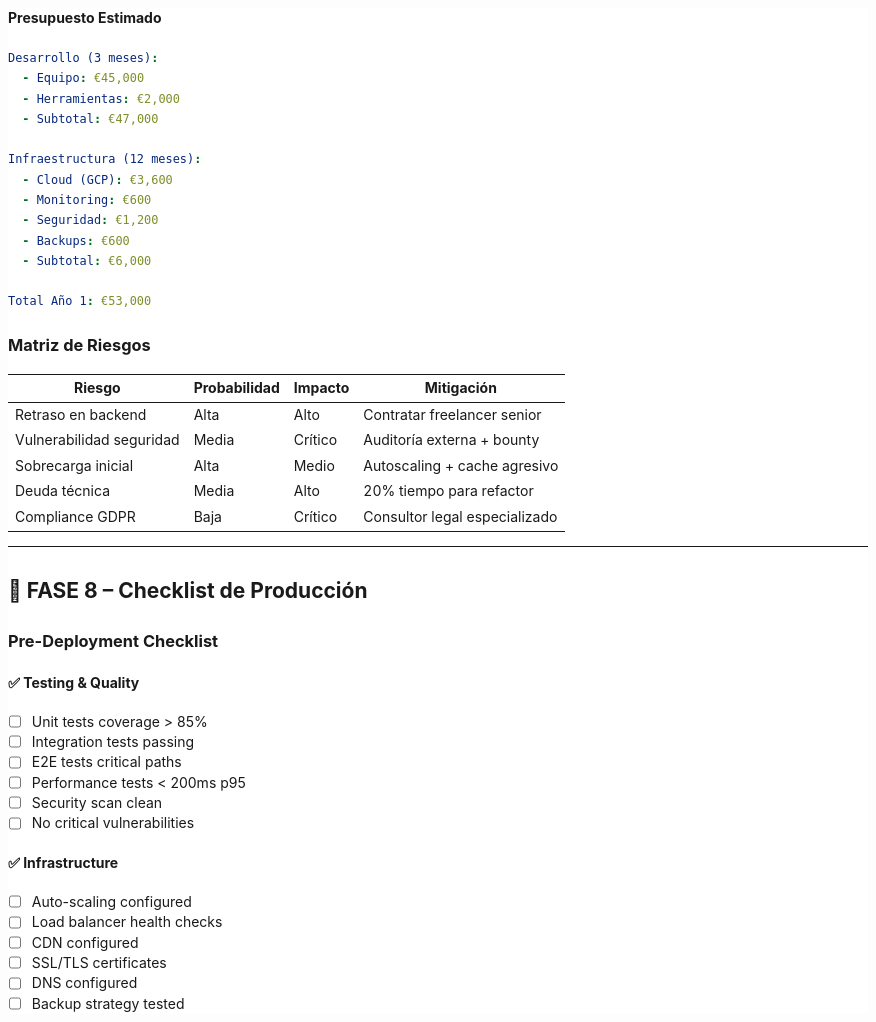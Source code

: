 #### Presupuesto Estimado
```yaml
Desarrollo (3 meses):
  - Equipo: €45,000
  - Herramientas: €2,000
  - Subtotal: €47,000

Infraestructura (12 meses):
  - Cloud (GCP): €3,600
  - Monitoring: €600
  - Seguridad: €1,200
  - Backups: €600
  - Subtotal: €6,000

Total Año 1: €53,000
```

### Matriz de Riesgos

| Riesgo | Probabilidad | Impacto | Mitigación |
|--------|--------------|---------|------------|
| Retraso en backend | Alta | Alto | Contratar freelancer senior |
| Vulnerabilidad seguridad | Media | Crítico | Auditoría externa + bounty |
| Sobrecarga inicial | Alta | Medio | Autoscaling + cache agresivo |
| Deuda técnica | Media | Alto | 20% tiempo para refactor |
| Compliance GDPR | Baja | Crítico | Consultor legal especializado |

---

## 🚀 FASE 8 – Checklist de Producción

### Pre-Deployment Checklist

#### ✅ Testing & Quality
- [ ] Unit tests coverage > 85%
- [ ] Integration tests passing
- [ ] E2E tests critical paths
- [ ] Performance tests < 200ms p95
- [ ] Security scan clean
- [ ] No critical vulnerabilities

#### ✅ Infrastructure
- [ ] Auto-scaling configured
- [ ] Load balancer health checks
- [ ] CDN configured
- [ ] SSL/TLS certificates
- [ ] DNS configured
- [ ] Backup strategy tested
